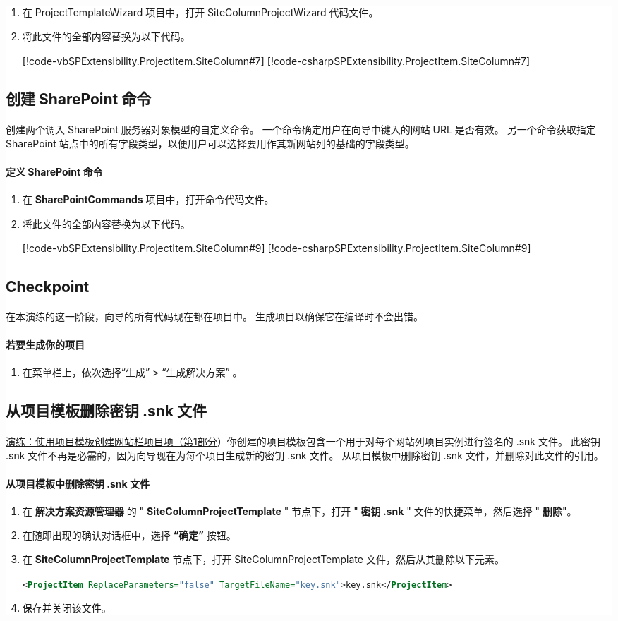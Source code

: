 1. 在 ProjectTemplateWizard 项目中，打开 SiteColumnProjectWizard 代码文件。

2. 将此文件的全部内容替换为以下代码。

     [!code-vb[SPExtensibility.ProjectItem.SiteColumn#7](../sharepoint/codesnippet/VisualBasic/sitecolumnprojectitem/projecttemplatewizard/sitecolumnprojectwizard.vb#7)]
     [!code-csharp[SPExtensibility.ProjectItem.SiteColumn#7](../sharepoint/codesnippet/CSharp/sitecolumnprojectitem/projecttemplatewizard/sitecolumnprojectwizard.cs#7)]

## <a name="create-the-sharepoint-commands"></a>创建 SharePoint 命令
 创建两个调入 SharePoint 服务器对象模型的自定义命令。 一个命令确定用户在向导中键入的网站 URL 是否有效。 另一个命令获取指定 SharePoint 站点中的所有字段类型，以便用户可以选择要用作其新网站列的基础的字段类型。

#### <a name="to-define-the-sharepoint-commands"></a>定义 SharePoint 命令

1. 在 **SharePointCommands** 项目中，打开命令代码文件。

2. 将此文件的全部内容替换为以下代码。

     [!code-vb[SPExtensibility.ProjectItem.SiteColumn#9](../sharepoint/codesnippet/VisualBasic/sitecolumnprojectitem/sharepointcommands/commands.vb#9)]
     [!code-csharp[SPExtensibility.ProjectItem.SiteColumn#9](../sharepoint/codesnippet/CSharp/sitecolumnprojectitem/sharepointcommands/commands.cs#9)]

## <a name="checkpoint"></a>Checkpoint
 在本演练的这一阶段，向导的所有代码现在都在项目中。 生成项目以确保它在编译时不会出错。

#### <a name="to-build-your-project"></a>若要生成你的项目

1. 在菜单栏上，依次选择“生成” > “生成解决方案”   。

## <a name="removing-the-keysnk-file-from-the-project-template"></a>从项目模板删除密钥 .snk 文件
 [演练：使用项目模板创建网站栏项目项（第1部分](../sharepoint/walkthrough-creating-a-site-column-project-item-with-a-project-template-part-1.md)）你创建的项目模板包含一个用于对每个网站列项目实例进行签名的 .snk 文件。 此密钥 .snk 文件不再是必需的，因为向导现在为每个项目生成新的密钥 .snk 文件。 从项目模板中删除密钥 .snk 文件，并删除对此文件的引用。

#### <a name="to-remove-the-keysnk-file-from-the-project-template"></a>从项目模板中删除密钥 .snk 文件

1. 在 **解决方案资源管理器** 的 " **SiteColumnProjectTemplate** " 节点下，打开 " **密钥 .snk** " 文件的快捷菜单，然后选择 " **删除**"。

2. 在随即出现的确认对话框中，选择 **“确定”** 按钮。

3. 在 **SiteColumnProjectTemplate** 节点下，打开 SiteColumnProjectTemplate 文件，然后从其删除以下元素。

    ```xml
    <ProjectItem ReplaceParameters="false" TargetFileName="key.snk">key.snk</ProjectItem>
    ```

4. 保存并关闭该文件。
